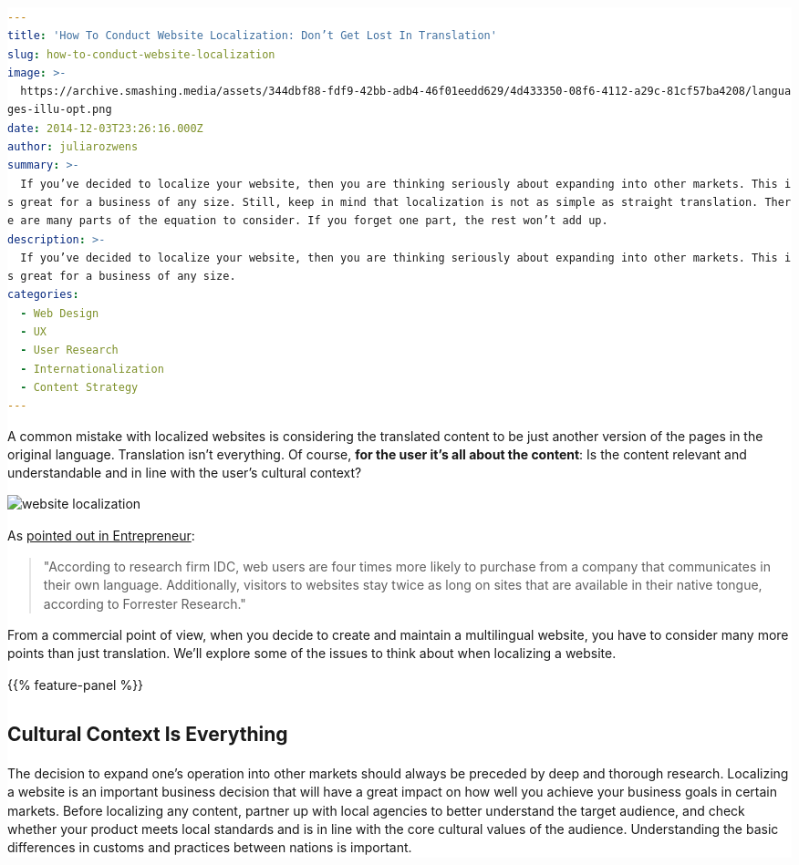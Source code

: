 ```yaml
---
title: 'How To Conduct Website Localization: Don’t Get Lost In Translation'
slug: how-to-conduct-website-localization
image: >-
  https://archive.smashing.media/assets/344dbf88-fdf9-42bb-adb4-46f01eedd629/4d433350-08f6-4112-a29c-81cf57ba4208/languages-illu-opt.png
date: 2014-12-03T23:26:16.000Z
author: juliarozwens
summary: >-
  If you’ve decided to localize your website, then you are thinking seriously about expanding into other markets. This is great for a business of any size. Still, keep in mind that localization is not as simple as straight translation. There are many parts of the equation to consider. If you forget one part, the rest won’t add up.
description: >-
  If you’ve decided to localize your website, then you are thinking seriously about expanding into other markets. This is great for a business of any size.
categories:
  - Web Design
  - UX
  - User Research
  - Internationalization
  - Content Strategy
---
```

A common mistake with localized websites is considering the translated content to be just another version of the pages in the original language. Translation isn’t everything. Of course, <strong>for the user it’s all about the content</strong>: Is the content relevant and understandable and in line with the user’s cultural context?

<img loading="lazy" decoding="async" src="https://archive.smashing.media/assets/344dbf88-fdf9-42bb-adb4-46f01eedd629/114ee4d0-74ac-4cfd-97f4-02e79bc374a3/select-lang-opt.jpg" alt="website localization" width="500" height="264" />

As <a href="https://www.entrepreneur.com/article/224742">pointed out in Entrepreneur</a>:
<blockquote>"According to research firm IDC, web users are four times more likely to purchase from a company that communicates in their own language. Additionally, visitors to websites stay twice as long on sites that are available in their native tongue, according to Forrester Research."</blockquote>

From a commercial point of view, when you decide to create and maintain a multilingual website, you have to consider many more points than just translation. We’ll explore some of the issues to think about when localizing a website.</p>

{{% feature-panel %}}

## Cultural Context Is Everything

The decision to expand one’s operation into other markets should always be preceded by deep and thorough research. Localizing a website is an important business decision that will have a great impact on how well you achieve your business goals in certain markets. Before localizing any content, partner up with local agencies to better understand the target audience, and check whether your product meets local standards and is in line with the core cultural values of the audience. Understanding the basic differences in customs and practices between nations is important.
